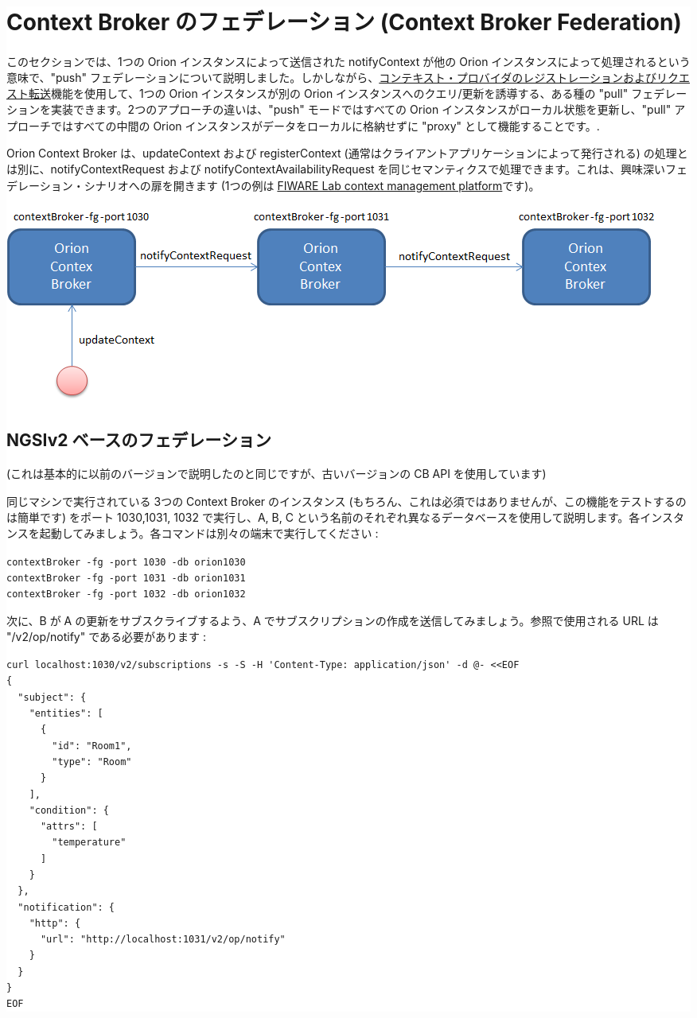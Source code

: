 # Context Broker のフェデレーション (Context Broker Federation)

このセクションでは、1つの Orion インスタンスによって送信された notifyContext が他の Orion インスタンスによって処理されるという意味で、"push" フェデレーションについて説明しました。しかしながら、[コンテキスト・プロバイダのレジストレーションおよびリクエスト転送](context_providers.md)機能を使用して、1つの Orion インスタンスが別の Orion インスタンスへのクエリ/更新を誘導する、ある種の "pull" フェデレーションを実装できます。2つのアプローチの違いは、"push" モードではすべての Orion インスタンスがローカル状態を更新し、"pull" アプローチではすべての中間の Orion インスタンスがデータをローカルに格納せずに "proxy" として機能することです。.

Orion Context Broker は、updateContext および registerContext (通常はクライアントアプリケーションによって発行される) の処理とは別に、notifyContextRequest および notifyContextAvailabilityRequest を同じセマンティクスで処理できます。これは、興味深いフェデレーション・シナリオへの扉を開きます (1つの例は [FIWARE Lab context management platform](https://forge.fiware.org/plugins/mediawiki/wiki/fiware/index.php/FIWARE_Lab_Context_Management_Platform)です)。

![](../../manuals/user/Federation.png "Federation.png")

## NGSIv2 ベースのフェデレーション

(これは基本的に以前のバージョンで説明したのと同じですが、古いバージョンの CB API を使用しています)

同じマシンで実行されている 3つの Context Broker のインスタンス (もちろん、これは必須ではありませんが、この機能をテストするのは簡単です) をポート 1030,1031, 1032 で実行し、A, B, C という名前のそれぞれ異なるデータベースを使用して説明します。各インスタンスを起動してみましょう。各コマンドは別々の端末で実行してください :

    contextBroker -fg -port 1030 -db orion1030
    contextBroker -fg -port 1031 -db orion1031
    contextBroker -fg -port 1032 -db orion1032

次に、B が A の更新をサブスクライブするよう、A でサブスクリプションの作成を送信してみましょう。参照で使用される URL は "/v2/op/notify" である必要があります :

```
curl localhost:1030/v2/subscriptions -s -S -H 'Content-Type: application/json' -d @- <<EOF
{
  "subject": {
    "entities": [
      {
        "id": "Room1",
        "type": "Room"
      }
    ],
    "condition": {
      "attrs": [
        "temperature"
      ]
    }
  },
  "notification": {
    "http": {
      "url": "http://localhost:1031/v2/op/notify"
    }
  }
}
EOF
```
